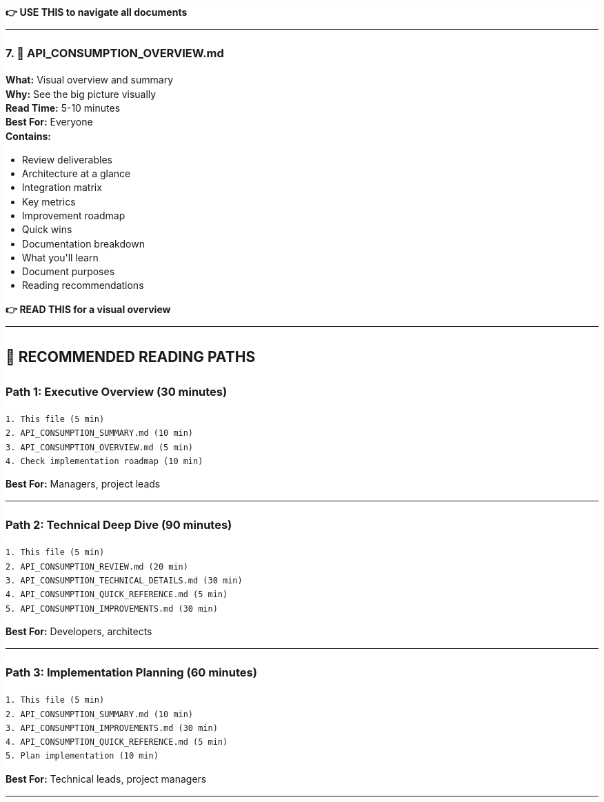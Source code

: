 **👉 USE THIS to navigate all documents**

---

### 7. 🎯 API_CONSUMPTION_OVERVIEW.md
**What:** Visual overview and summary  
**Why:** See the big picture visually  
**Read Time:** 5-10 minutes  
**Best For:** Everyone  
**Contains:**
- Review deliverables
- Architecture at a glance
- Integration matrix
- Key metrics
- Improvement roadmap
- Quick wins
- Documentation breakdown
- What you'll learn
- Document purposes
- Reading recommendations

**👉 READ THIS for a visual overview**

---

## 🎯 RECOMMENDED READING PATHS

### Path 1: Executive Overview (30 minutes)
```
1. This file (5 min)
2. API_CONSUMPTION_SUMMARY.md (10 min)
3. API_CONSUMPTION_OVERVIEW.md (5 min)
4. Check implementation roadmap (10 min)
```
**Best For:** Managers, project leads

---

### Path 2: Technical Deep Dive (90 minutes)
```
1. This file (5 min)
2. API_CONSUMPTION_REVIEW.md (20 min)
3. API_CONSUMPTION_TECHNICAL_DETAILS.md (30 min)
4. API_CONSUMPTION_QUICK_REFERENCE.md (5 min)
5. API_CONSUMPTION_IMPROVEMENTS.md (30 min)
```
**Best For:** Developers, architects

---

### Path 3: Implementation Planning (60 minutes)
```
1. This file (5 min)
2. API_CONSUMPTION_SUMMARY.md (10 min)
3. API_CONSUMPTION_IMPROVEMENTS.md (30 min)
4. API_CONSUMPTION_QUICK_REFERENCE.md (5 min)
5. Plan implementation (10 min)
```
**Best For:** Technical leads, project managers

---